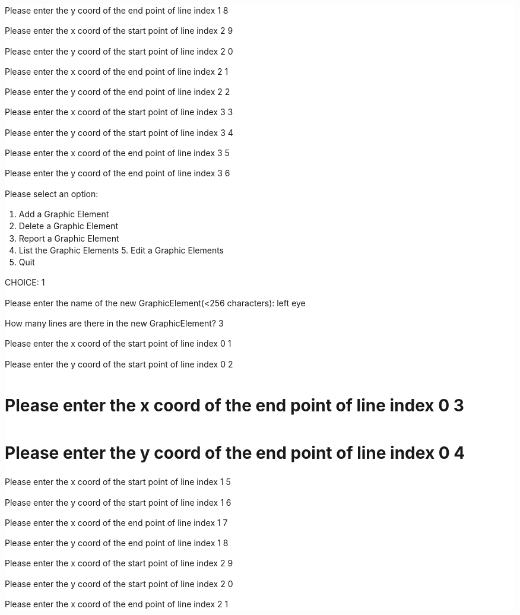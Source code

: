 Please enter the y coord of the end point of line index 1 8

Please enter the x coord of the start point of line index 2 9

Please enter the y coord of the start point of line index 2 0

Please enter the x coord of the end point of line index 2 1

Please enter the y coord of the end point of line index 2 2

Please enter the x coord of the start point of line index 3 3

Please enter the y coord of the start point of line index 3 4

Please enter the x coord of the end point of line index 3 5

Please enter the y coord of the end point of line index 3 6







Please select an option:

<ol>

 <li>Add a Graphic Element</li>

 <li>Delete a Graphic Element</li>

 <li>Report a Graphic Element</li>

 <li>List the Graphic Elements 5. Edit a Graphic Elements</li>

 <li>Quit</li>

</ol>

CHOICE: 1

Please enter the name of the new GraphicElement(&lt;256 characters): left eye

How many lines are there in the new GraphicElement? 3

Please enter the x coord of the start point of line index 0 1

Please enter the y coord of the start point of line index 0 2

<h1><a name="_Toc11367"></a>Please enter the x coord of the end point of line index 0 3</h1>

<h1><a name="_Toc11368"></a>Please enter the y coord of the end point of line index 0 4</h1>

Please enter the x coord of the start point of line index 1 5

Please enter the y coord of the start point of line index 1 6

Please enter the x coord of the end point of line index 1 7

Please enter the y coord of the end point of line index 1 8

Please enter the x coord of the start point of line index 2 9

Please enter the y coord of the start point of line index 2 0

Please enter the x coord of the end point of line index 2 1
